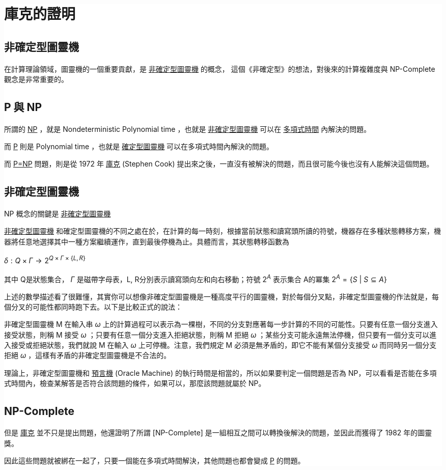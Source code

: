 # 庫克的證明

## 非確定型圖靈機

[庫克]:https://zh.wikipedia.org/wiki/%E5%8F%B2%E8%92%82%E8%8A%AC%C2%B7%E5%BA%93%E5%85%8B
[確定型圖靈機]:https://en.wikipedia.org/wiki/Deterministic_Turing_machine
[非確定型圖靈機]:https://zh.wikipedia.org/wiki/%E9%9D%9E%E7%A1%AE%E5%AE%9A%E5%9E%8B%E5%9B%BE%E7%81%B5%E6%9C%BA

[P]:https://en.wikipedia.org/wiki/P_(complexity)
[NP]:https://en.wikipedia.org/wiki/NP_(complexity)
[P=NP]:https://en.wikipedia.org/wiki/P_versus_NP_problem
[多項式時間]:https://zh.wikipedia.org/zh-tw/%E5%A4%9A%E9%A0%85%E5%BC%8F%E6%99%82%E9%96%93

在計算理論領域，圖靈機的一個重要貢獻，是 [非確定型圖靈機] 的概念，
這個《非確定型》的想法，對後來的計算複雜度與 NP-Complete 觀念是非常重要的。

## P 與 NP

所謂的 [NP] ，就是 Nondeterministic Polynomial time ，也就是 [非確定型圖靈機] 
可以在 [多項式時間] 內解決的問題。

而 [P] 則是 Polynomial time ，也就是 [確定型圖靈機] 可以在多項式時間內解決的問題。

而 [P=NP] 問題，則是從 1972 年 [庫克] (Stephen Cook) 提出來之後，一直沒有被解決的問題，而且很可能今後也沒有人能解決這個問題。

## 非確定型圖靈機

NP 概念的關鍵是 [非確定型圖靈機] 

[非確定型圖靈機] 和確定型圖靈機的不同之處在於，在計算的每一時刻，根據當前狀態和讀寫頭所讀的符號，機器存在多種狀態轉移方案，機器將任意地選擇其中一種方案繼續運作，直到最後停機為止。具體而言，其狀態轉移函數為

$\delta :Q\times \Gamma \to 2^{{Q\times \Gamma \times \{L,R\}}}$

其中 Q是狀態集合， $\Gamma$ 是磁帶字母表，L, R分別表示讀寫頭向左和向右移動；符號 $2^{{A}}$ 表示集合 A的冪集 $2^{A}=\{S~|~S\subseteq A\}$

上述的數學描述看了很難懂，其實你可以想像非確定型圖靈機是一種高度平行的圖靈機，對於每個分叉點，非確定型圖靈機的作法就是，每個分叉的可能性都同時跑下去。以下是比較正式的說法：

非確定型圖靈機 M 在輸入串 $\omega$ 上的計算過程可以表示為一棵樹，不同的分支對應著每一步計算的不同的可能性。只要有任意一個分支進入接受狀態，則稱 M 接受 $\omega$ ；只要有任意一個分支進入拒絕狀態，則稱 M 拒絕 $\omega$ ；某些分支可能永遠無法停機，但只要有一個分支可以進入接受或拒絕狀態，我們就說 M 在輸入 $\omega$ 上可停機。注意，我們規定 M 必須是無矛盾的，即它不能有某個分支接受 $\omega$ 而同時另一個分支拒絕
$\omega$ ，這樣有矛盾的非確定型圖靈機是不合法的。

[預言機]:https://zh.wikipedia.org/zh-tw/%E9%A0%90%E8%A8%80%E6%A9%9F

理論上，非確定型圖靈機和 [預言機] (Oracle Machine) 的執行時間是相當的，所以如果要判定一個問題是否為 NP，可以看看是否能在多項式時間內，檢查某解答是否符合該問題的條件，如果可以，那麼該問題就屬於 NP。

## NP-Complete 

但是 [庫克] 並不只是提出問題，他還證明了所謂 [NP-Complete] 是一組相互之間可以轉換後解決的問題，並因此而獲得了 1982 年的圖靈獎。

因此這些問題就被綁在一起了，只要一個能在多項式時間解決，其他問題也都會變成 [P] 的問題。
